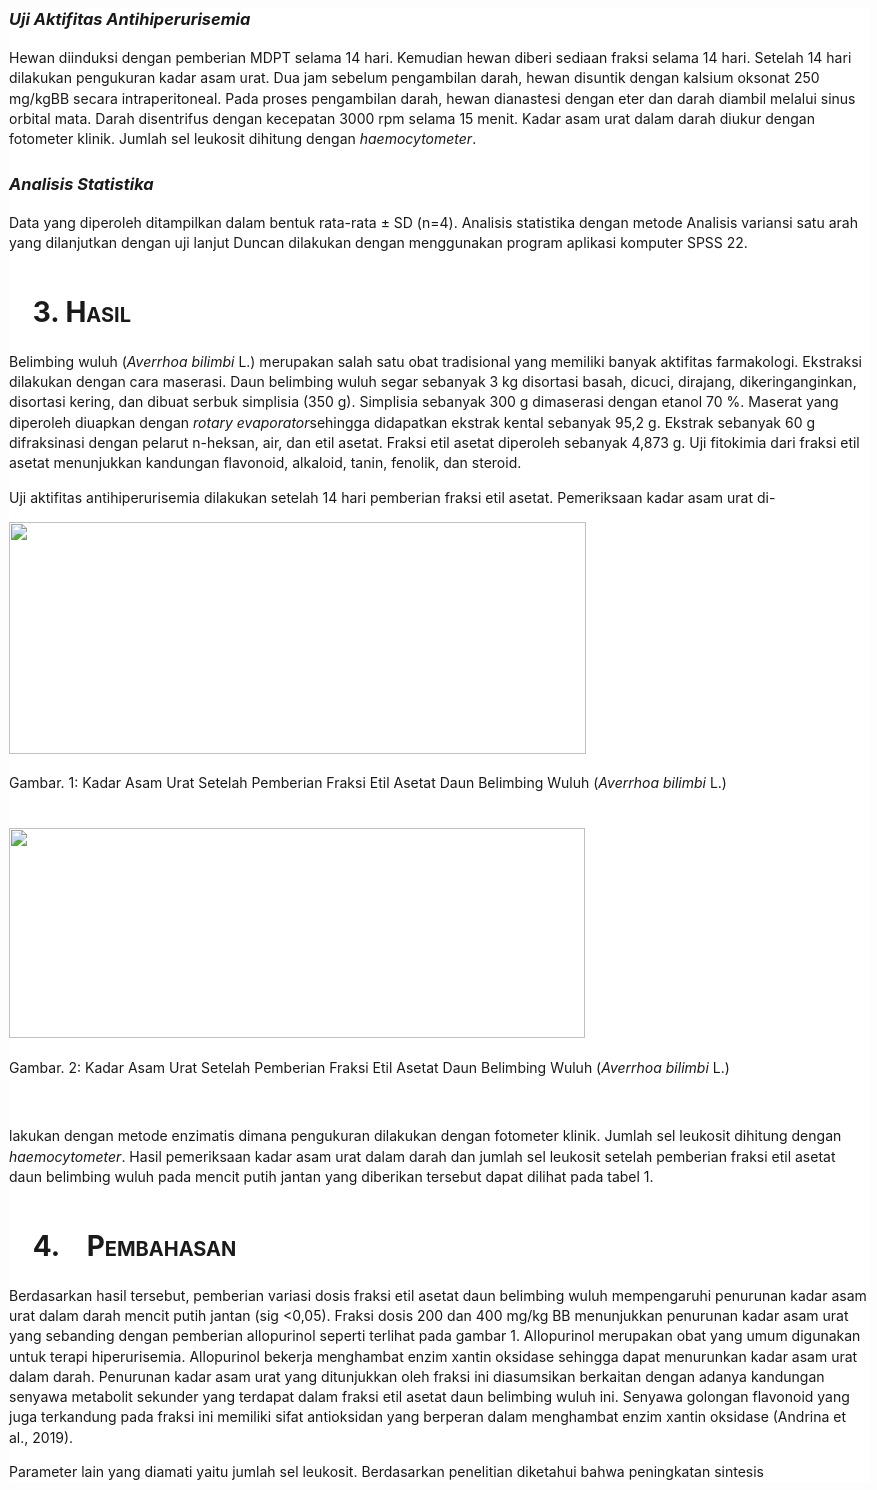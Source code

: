 <h3><a name="bookmark19"></a><span class="font3" style="font-style:italic;"><a name="bookmark20"></a>Uji Aktifitas Antihiperurisemia</span></h3>
<p><span class="font3">Hewan diinduksi dengan pemberian MDPT selama 14 hari. Kemudian hewan diberi sediaan fraksi selama 14 hari. Setelah 14 hari dilakukan pengukuran kadar asam urat. Dua jam sebelum pengambilan darah, hewan disuntik dengan kalsium oksonat 250 mg/kgBB secara intraperitoneal. Pada proses pengambilan darah, hewan dianastesi dengan eter dan darah diambil melalui sinus orbital mata. Darah disentrifus dengan kecepatan 3000 rpm selama 15 menit. Kadar asam urat dalam darah diukur dengan fotometer klinik. Jumlah sel leukosit dihitung dengan </span><span class="font2" style="font-style:italic;">haemocytometer</span><span class="font3">.</span></p>
<h3><a name="bookmark21"></a><span class="font3" style="font-style:italic;"><a name="bookmark22"></a>Analisis Statistika</span></h3>
<p><span class="font3">Data yang diperoleh ditampilkan dalam bentuk rata-rata ± SD (n=4). Analisis statistika dengan metode Analisis variansi satu arah yang dilanjutkan dengan uji lanjut Duncan dilakukan dengan menggunakan program aplikasi komputer SPSS 22.</span></p>
<ul style="list-style:none;"><li>
<h1><a name="bookmark23"></a><span class="font4" style="font-variant:small-caps;"><a name="bookmark24"></a>3. H</span><span class="font7" style="font-variant:small-caps;">asil</span></h1></li></ul>
<p><span class="font3">Belimbing wuluh (</span><span class="font2" style="font-style:italic;">Averrhoa bilimbi</span><span class="font3"> L.) merupakan salah satu obat tradisional yang memiliki banyak aktifitas farmakologi. Ekstraksi dilakukan dengan cara maserasi. Daun belimbing wuluh segar sebanyak 3 kg disortasi basah, dicuci, dirajang, dikeringanginkan, disortasi kering, dan dibuat serbuk simplisia (350 g). Simplisia sebanyak 300 g dimaserasi dengan etanol 70 %. Maserat yang diperoleh diuapkan dengan </span><span class="font2" style="font-style:italic;">rotary evaporator</span><span class="font3">sehingga didapatkan ekstrak kental sebanyak 95,2 g. Ekstrak sebanyak 60 g difraksinasi dengan pelarut n-heksan, air, dan etil asetat. Fraksi etil asetat diperoleh sebanyak 4,873 g. Uji fitokimia dari fraksi etil asetat menunjukkan kandungan flavonoid, alkaloid, tanin, fenolik, dan steroid.</span></p>
<p><span class="font3">Uji aktifitas antihiperurisemia dilakukan setelah 14 hari pemberian fraksi etil asetat. Pemeriksaan kadar asam urat di-</span></p>
<div><img src="https://jurnal.harianregional.com/media/67068-2.jpg" alt="" style="width:433pt;height:174pt;">
<p><span class="font2">Gambar. 1: Kadar Asam Urat Setelah Pemberian Fraksi Etil Asetat Daun Belimbing Wuluh (</span><span class="font1" style="font-style:italic;">Averrhoa bilimbi</span><span class="font2"> L.)</span></p>
</div><br clear="all">
<div><img src="https://jurnal.harianregional.com/media/67068-3.jpg" alt="" style="width:432pt;height:158pt;">
<p><span class="font2">Gambar. 2: Kadar Asam Urat Setelah Pemberian Fraksi Etil Asetat Daun Belimbing Wuluh (</span><span class="font1" style="font-style:italic;">Averrhoa bilimbi</span><span class="font2"> L.)</span></p>
</div><br clear="all">
<p><span class="font3">lakukan dengan metode enzimatis dimana pengukuran dilakukan dengan fotometer klinik. Jumlah sel leukosit dihitung dengan </span><span class="font2" style="font-style:italic;">haemocytometer</span><span class="font3">. Hasil pemeriksaan kadar asam urat dalam darah dan jumlah sel leukosit setelah pemberian fraksi etil asetat daun belimbing wuluh pada mencit putih jantan yang diberikan tersebut dapat dilihat pada tabel 1.</span></p>
<ul style="list-style:none;"><li>
<h1><a name="bookmark25"></a><span class="font4"><a name="bookmark26"></a>4.</span><span class="font4" style="font-variant:small-caps;"> &nbsp;&nbsp;&nbsp;P</span><span class="font7" style="font-variant:small-caps;">embahasan</span></h1></li></ul>
<p><span class="font3">Berdasarkan hasil tersebut, pemberian variasi dosis fraksi etil asetat daun belimbing wuluh mempengaruhi penurunan kadar asam urat dalam darah mencit putih jantan (sig &lt;0,05). Fraksi dosis 200 dan 400 mg/kg BB menunjukkan penurunan kadar asam urat yang sebanding dengan pemberian allopurinol seperti terlihat pada gambar 1. Allopurinol merupakan obat yang umum digunakan untuk terapi hiperurisemia. Allopurinol bekerja menghambat enzim xantin oksidase sehingga dapat menurunkan kadar asam urat dalam darah. Penurunan kadar asam urat yang ditunjukkan oleh fraksi ini diasumsikan berkaitan dengan adanya kandungan senyawa metabolit sekunder yang terdapat dalam fraksi etil asetat daun belimbing wuluh ini. Senyawa golongan flavonoid yang juga terkandung pada fraksi ini memiliki sifat antioksidan yang berperan dalam menghambat enzim xantin oksidase (Andrina et al., 2019).</span></p>
<p><span class="font3">Parameter lain yang diamati yaitu jumlah sel leukosit. Berdasarkan penelitian diketahui bahwa peningkatan sintesis</span></p>